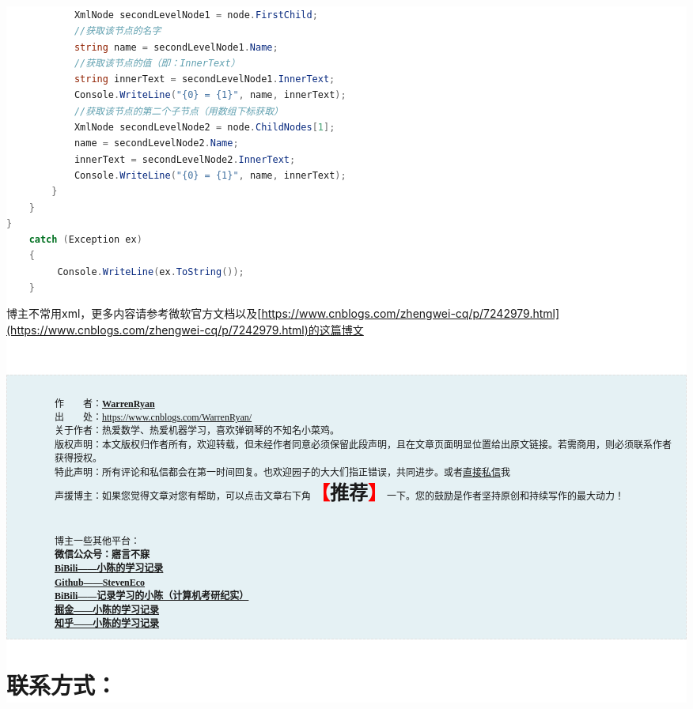 ``` C#
            XmlNode secondLevelNode1 = node.FirstChild;
            //获取该节点的名字
            string name = secondLevelNode1.Name;
            //获取该节点的值（即：InnerText）
            string innerText = secondLevelNode1.InnerText;
            Console.WriteLine("{0} = {1}", name, innerText);
            //获取该节点的第二个子节点（用数组下标获取）
            XmlNode secondLevelNode2 = node.ChildNodes[1];
            name = secondLevelNode2.Name;
            innerText = secondLevelNode2.InnerText;
            Console.WriteLine("{0} = {1}", name, innerText);
        }
    }
}
    catch (Exception ex)
    {
         Console.WriteLine(ex.ToString());
    }
```

博主不常用xml，更多内容请参考微软官方文档以及[https://www.cnblogs.com/zhengwei-cq/p/7242979.html](https://www.cnblogs.com/zhengwei-cq/p/7242979.html)的这篇博文

<br/>
<p id="PSignature" style="padding-top: 10px; padding-right: 10px; padding-bottom: 10px; padding-left: 60px; background: url(&quot;https://www.cnblogs.com/images/cnblogs_com/ECJTUACM-873284962/1318325/o_o_122329534672560.png&quot;) #e5f1f4 no-repeat 1% 50%; font-family: 微软雅黑; font-size: 12px; border: #e0e0e0 1px dashed"> <br>
        作　　者：<strong><span style="font-size: 12px; color: red"><a href="https://www.cnblogs.com/WarrenRyan/" target="_blank">WarrenRyan</a></span></strong>
        <br>
        出　　处：<a href="https://www.cnblogs.com/WarrenRyan/" target="_blank">https://www.cnblogs.com/WarrenRyan/</a>
        <br>
        关于作者：热爱数学、热爱机器学习，喜欢弹钢琴的不知名小菜鸡。
        <br>
        版权声明：本文版权归作者所有，欢迎转载，但未经作者同意必须保留此段声明，且在文章页面明显位置给出原文链接。若需商用，则必须联系作者获得授权。
        <br>
        特此声明：所有评论和私信都会在第一时间回复。也欢迎园子的大大们指正错误，共同进步。或者<a href="http://msg.cnblogs.com/msg/send/WarrenRyan">直接私信</a>我
        <br>
        声援博主：如果您觉得文章对您有帮助，可以点击文章右下角<strong><span style="color: #ff0000; font-size: 18pt">【<a id="post-up">推荐</a>】</span></strong>一下。您的鼓励是作者坚持原创和持续写作的最大动力！
        <br>
        <br>
        <br>
        博主一些其他平台：
        <br>
        <strong><a>微信公众号：寤言不寐</a></strong>
        <br>
        <strong><a href="https://space.bilibili.com/33311288" target="_blank">BiBili——小陈的学习记录</a></strong>
        <br>
        <strong><a href="https://github.com/StevenEco" target="_blank">Github——StevenEco</a></strong>
        <br>
        <strong><a href="https://space.bilibili.com/667199655" target="_blank">BiBili——记录学习的小陈（计算机考研纪实）</a></strong>
        <br>
        <strong><a href="https://juejin.cn/user/3756401007016173" target="_blank">掘金——小陈的学习记录</a></strong>
        <br>
        <strong><a href="https://space.bilibili.com/33311288" target="_blank">知乎——小陈的学习记录</a></strong>
        <br>
    </p>
<h1>联系方式：</h1>